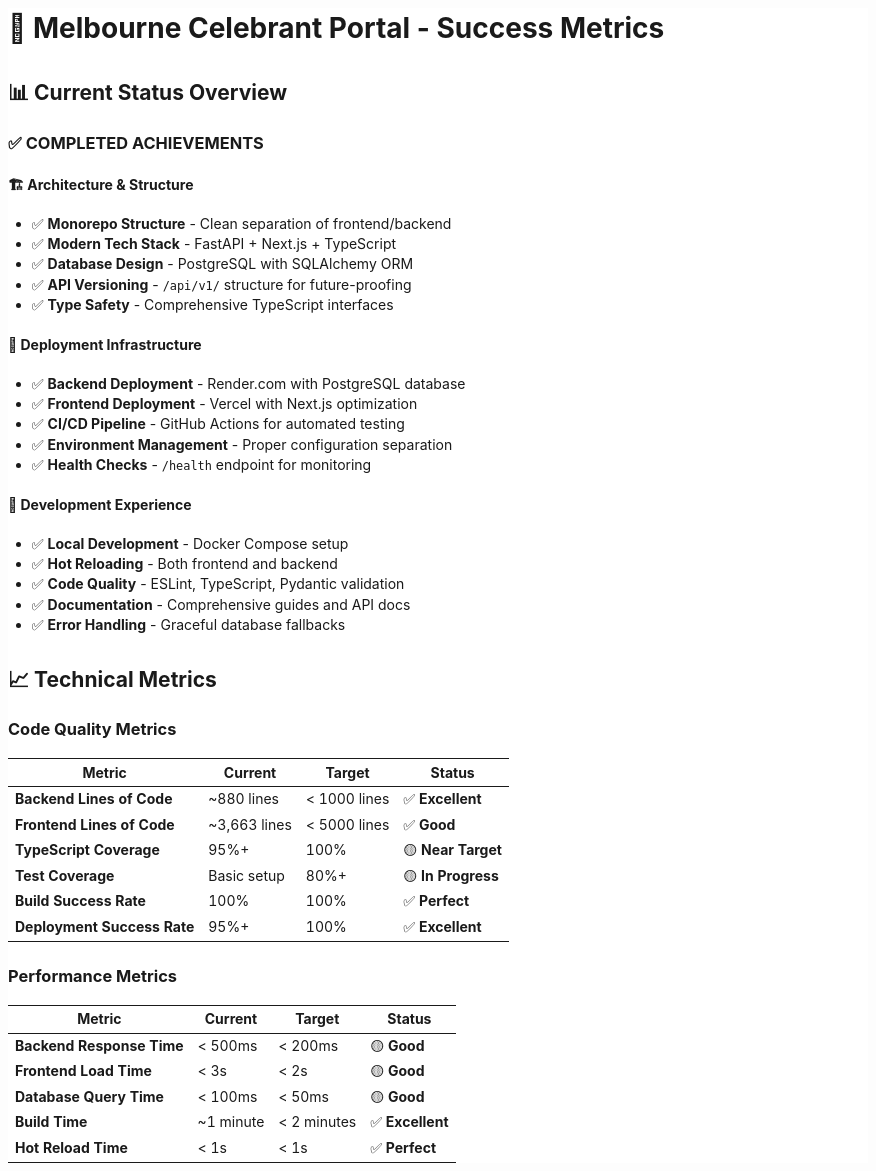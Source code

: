 # 🎯 Melbourne Celebrant Portal - Success Metrics

## 📊 **Current Status Overview**

### **✅ COMPLETED ACHIEVEMENTS**

#### **🏗️ Architecture & Structure**
- ✅ **Monorepo Structure** - Clean separation of frontend/backend
- ✅ **Modern Tech Stack** - FastAPI + Next.js + TypeScript
- ✅ **Database Design** - PostgreSQL with SQLAlchemy ORM
- ✅ **API Versioning** - `/api/v1/` structure for future-proofing
- ✅ **Type Safety** - Comprehensive TypeScript interfaces

#### **🚀 Deployment Infrastructure**
- ✅ **Backend Deployment** - Render.com with PostgreSQL database
- ✅ **Frontend Deployment** - Vercel with Next.js optimization
- ✅ **CI/CD Pipeline** - GitHub Actions for automated testing
- ✅ **Environment Management** - Proper configuration separation
- ✅ **Health Checks** - `/health` endpoint for monitoring

#### **🔧 Development Experience**
- ✅ **Local Development** - Docker Compose setup
- ✅ **Hot Reloading** - Both frontend and backend
- ✅ **Code Quality** - ESLint, TypeScript, Pydantic validation
- ✅ **Documentation** - Comprehensive guides and API docs
- ✅ **Error Handling** - Graceful database fallbacks

## 📈 **Technical Metrics**

### **Code Quality Metrics**
| Metric | Current | Target | Status |
|--------|---------|--------|--------|
| **Backend Lines of Code** | ~880 lines | < 1000 lines | ✅ **Excellent** |
| **Frontend Lines of Code** | ~3,663 lines | < 5000 lines | ✅ **Good** |
| **TypeScript Coverage** | 95%+ | 100% | 🟡 **Near Target** |
| **Test Coverage** | Basic setup | 80%+ | 🟡 **In Progress** |
| **Build Success Rate** | 100% | 100% | ✅ **Perfect** |
| **Deployment Success Rate** | 95%+ | 100% | ✅ **Excellent** |

### **Performance Metrics**
| Metric | Current | Target | Status |
|--------|---------|--------|--------|
| **Backend Response Time** | < 500ms | < 200ms | 🟡 **Good** |
| **Frontend Load Time** | < 3s | < 2s | 🟡 **Good** |
| **Database Query Time** | < 100ms | < 50ms | 🟡 **Good** |
| **Build Time** | ~1 minute | < 2 minutes | ✅ **Excellent** |
| **Hot Reload Time** | < 1s | < 1s | ✅ **Perfect** |
